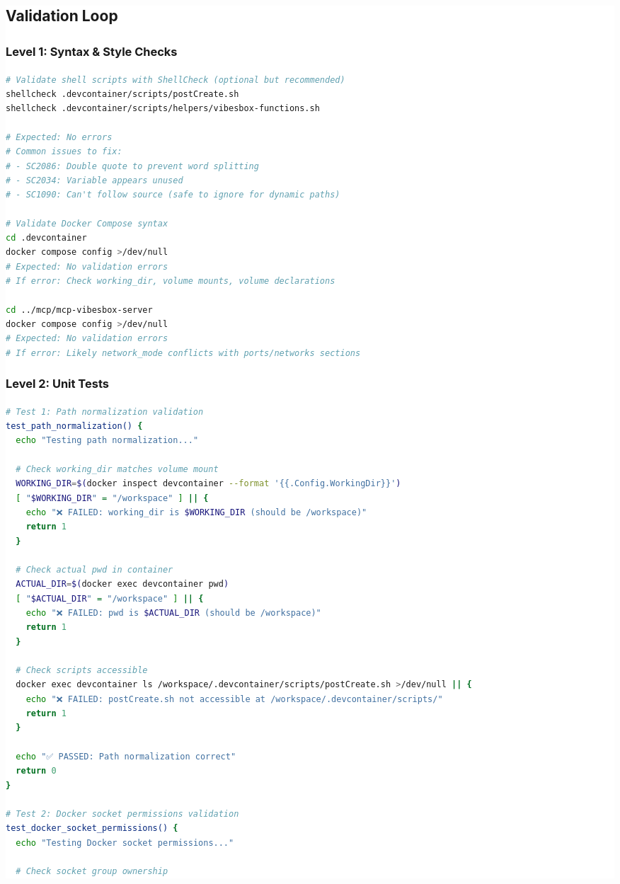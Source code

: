 
## Validation Loop

### Level 1: Syntax & Style Checks

```bash
# Validate shell scripts with ShellCheck (optional but recommended)
shellcheck .devcontainer/scripts/postCreate.sh
shellcheck .devcontainer/scripts/helpers/vibesbox-functions.sh

# Expected: No errors
# Common issues to fix:
# - SC2086: Double quote to prevent word splitting
# - SC2034: Variable appears unused
# - SC1090: Can't follow source (safe to ignore for dynamic paths)

# Validate Docker Compose syntax
cd .devcontainer
docker compose config >/dev/null
# Expected: No validation errors
# If error: Check working_dir, volume mounts, volume declarations

cd ../mcp/mcp-vibesbox-server
docker compose config >/dev/null
# Expected: No validation errors
# If error: Likely network_mode conflicts with ports/networks sections
```

### Level 2: Unit Tests

```bash
# Test 1: Path normalization validation
test_path_normalization() {
  echo "Testing path normalization..."

  # Check working_dir matches volume mount
  WORKING_DIR=$(docker inspect devcontainer --format '{{.Config.WorkingDir}}')
  [ "$WORKING_DIR" = "/workspace" ] || {
    echo "❌ FAILED: working_dir is $WORKING_DIR (should be /workspace)"
    return 1
  }

  # Check actual pwd in container
  ACTUAL_DIR=$(docker exec devcontainer pwd)
  [ "$ACTUAL_DIR" = "/workspace" ] || {
    echo "❌ FAILED: pwd is $ACTUAL_DIR (should be /workspace)"
    return 1
  }

  # Check scripts accessible
  docker exec devcontainer ls /workspace/.devcontainer/scripts/postCreate.sh >/dev/null || {
    echo "❌ FAILED: postCreate.sh not accessible at /workspace/.devcontainer/scripts/"
    return 1
  }

  echo "✅ PASSED: Path normalization correct"
  return 0
}

# Test 2: Docker socket permissions validation
test_docker_socket_permissions() {
  echo "Testing Docker socket permissions..."

  # Check socket group ownership
```